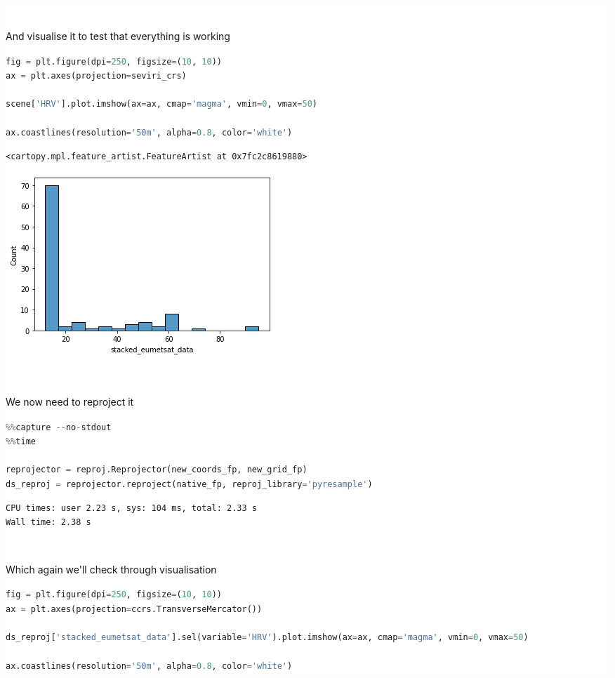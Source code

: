 
<br>

And visualise it to test that everything is working

```python
fig = plt.figure(dpi=250, figsize=(10, 10))
ax = plt.axes(projection=seviri_crs)

scene['HRV'].plot.imshow(ax=ax, cmap='magma', vmin=0, vmax=50)

ax.coastlines(resolution='50m', alpha=0.8, color='white')
```




    <cartopy.mpl.feature_artist.FeatureArtist at 0x7fc2c8619880>




![png](img/nbs/output_12_1.png)


<br>

We now need to reproject it

```python
%%capture --no-stdout
%%time

reprojector = reproj.Reprojector(new_coords_fp, new_grid_fp)
ds_reproj = reprojector.reproject(native_fp, reproj_library='pyresample')
```

    CPU times: user 2.23 s, sys: 104 ms, total: 2.33 s
    Wall time: 2.38 s
    

<br>

Which again we'll check through visualisation

```python
fig = plt.figure(dpi=250, figsize=(10, 10))
ax = plt.axes(projection=ccrs.TransverseMercator())

ds_reproj['stacked_eumetsat_data'].sel(variable='HRV').plot.imshow(ax=ax, cmap='magma', vmin=0, vmax=50)

ax.coastlines(resolution='50m', alpha=0.8, color='white')
```
